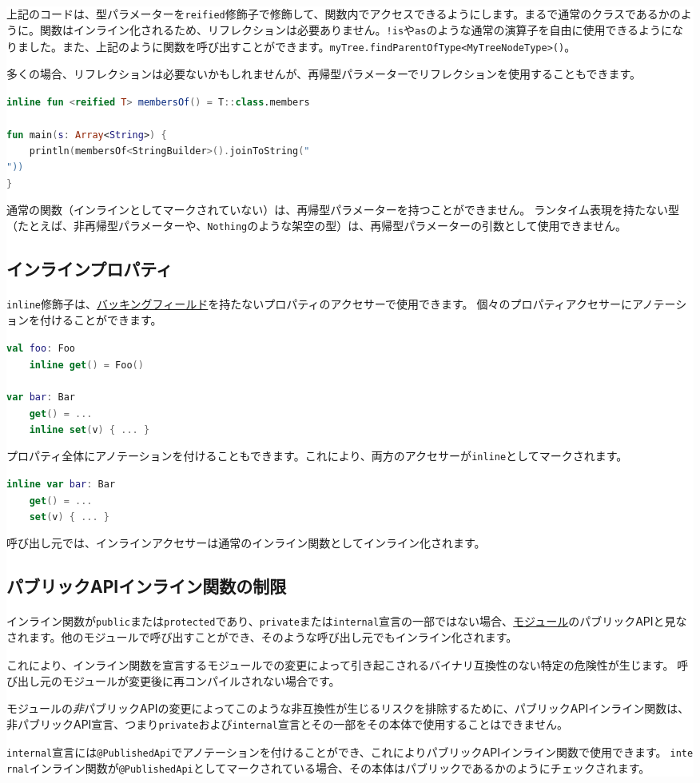 上記のコードは、型パラメーターを`reified`修飾子で修飾して、関数内でアクセスできるようにします。まるで通常のクラスであるかのように。関数はインライン化されるため、リフレクションは必要ありません。`!is`や`as`のような通常の演算子を自由に使用できるようになりました。また、上記のように関数を呼び出すことができます。`myTree.findParentOfType<MyTreeNodeType>()`。

多くの場合、リフレクションは必要ないかもしれませんが、再帰型パラメーターでリフレクションを使用することもできます。

```kotlin
inline fun <reified T> membersOf() = T::class.members

fun main(s: Array<String>) {
    println(membersOf<StringBuilder>().joinToString("
"))
}
```

通常の関数（インラインとしてマークされていない）は、再帰型パラメーターを持つことができません。
ランタイム表現を持たない型（たとえば、非再帰型パラメーターや、`Nothing`のような架空の型）は、再帰型パラメーターの引数として使用できません。

## インラインプロパティ

`inline`修飾子は、[バッキングフィールド](properties#backing-fields)を持たないプロパティのアクセサーで使用できます。
個々のプロパティアクセサーにアノテーションを付けることができます。

```kotlin
val foo: Foo
    inline get() = Foo()

var bar: Bar
    get() = ...
    inline set(v) { ... }
```

プロパティ全体にアノテーションを付けることもできます。これにより、両方のアクセサーが`inline`としてマークされます。

```kotlin
inline var bar: Bar
    get() = ...
    set(v) { ... }
```

呼び出し元では、インラインアクセサーは通常のインライン関数としてインライン化されます。

## パブリックAPIインライン関数の制限

インライン関数が`public`または`protected`であり、`private`または`internal`宣言の一部ではない場合、[モジュール](visibility-modifiers#modules)のパブリックAPIと見なされます。他のモジュールで呼び出すことができ、そのような呼び出し元でもインライン化されます。

これにより、インライン関数を宣言するモジュールでの変更によって引き起こされるバイナリ互換性のない特定の危険性が生じます。
呼び出し元のモジュールが変更後に再コンパイルされない場合です。

モジュールの*非*パブリックAPIの変更によってこのような非互換性が生じるリスクを排除するために、パブリックAPIインライン関数は、非パブリックAPI宣言、つまり`private`および`internal`宣言とその一部をその本体で使用することはできません。

`internal`宣言には`@PublishedApi`でアノテーションを付けることができ、これによりパブリックAPIインライン関数で使用できます。
`internal`インライン関数が`@PublishedApi`としてマークされている場合、その本体はパブリックであるかのようにチェックされます。